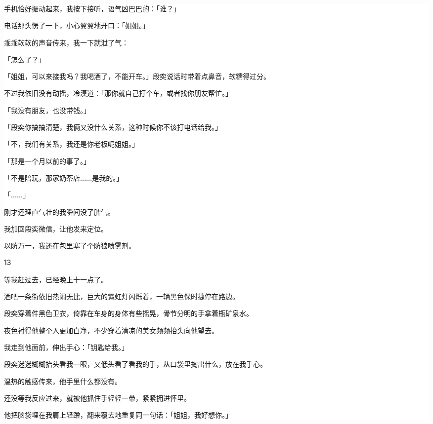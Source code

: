 手机恰好振动起来，我按下接听，语气凶巴巴的：「谁？」


电话那头愣了一下，小心翼翼地开口：「姐姐。」


乖乖软软的声音传来，我一下就泄了气：


「怎么了？」


「姐姐，可以来接我吗？我喝酒了，不能开车。」段奕说话时带着点鼻音，软糯得过分。


不过我依旧没有动摇，冷漠道：「那你就自己打个车，或者找你朋友帮忙。」


「我没有朋友，也没带钱。」


「段奕你搞搞清楚，我俩又没什么关系，这种时候你不该打电话给我。」


「不，我们有关系，我还是你老板呢姐姐。」


「那是一个月以前的事了。」


「不是陪玩，那家奶茶店……是我的。」


「……」


刚才还理直气壮的我瞬间没了脾气。


我加回段奕微信，让他发来定位。


以防万一，我还在包里塞了个防狼喷雾剂。


13


等我赶过去，已经晚上十一点了。


酒吧一条街依旧热闹无比，巨大的霓虹灯闪烁着，一辆黑色保时捷停在路边。


段奕穿着件黑色卫衣，倚靠在车身的身体有些摇晃，骨节分明的手拿着瓶矿泉水。


夜色衬得他整个人更加白净，不少穿着清凉的美女频频抬头向他望去。


我走到他面前，伸出手心：「钥匙给我。」


段奕迷迷糊糊抬头看我一眼，又低头看了看我的手，从口袋里掏出什么，放在我手心。


温热的触感传来，他手里什么都没有。


还没等我反应过来，就被他抓住手轻轻一带，紧紧拥进怀里。


他把脑袋埋在我肩上轻蹭，翻来覆去地重复同一句话：「姐姐，我好想你。」
